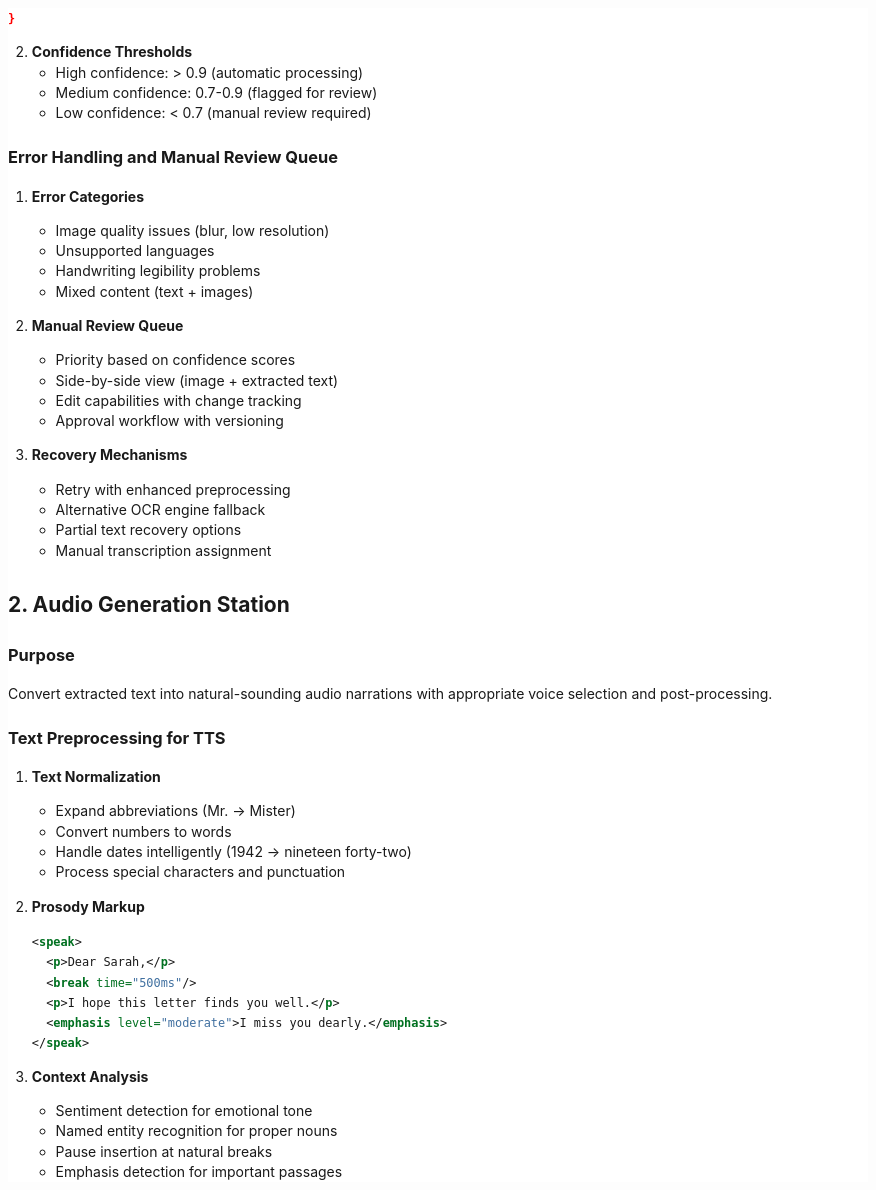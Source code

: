    ```json
   }
   ```

2. **Confidence Thresholds**
   - High confidence: > 0.9 (automatic processing)
   - Medium confidence: 0.7-0.9 (flagged for review)
   - Low confidence: < 0.7 (manual review required)

### Error Handling and Manual Review Queue

1. **Error Categories**
   - Image quality issues (blur, low resolution)
   - Unsupported languages
   - Handwriting legibility problems
   - Mixed content (text + images)

2. **Manual Review Queue**
   - Priority based on confidence scores
   - Side-by-side view (image + extracted text)
   - Edit capabilities with change tracking
   - Approval workflow with versioning

3. **Recovery Mechanisms**
   - Retry with enhanced preprocessing
   - Alternative OCR engine fallback
   - Partial text recovery options
   - Manual transcription assignment

## 2. Audio Generation Station

### Purpose
Convert extracted text into natural-sounding audio narrations with appropriate voice selection and post-processing.

### Text Preprocessing for TTS

1. **Text Normalization**
   - Expand abbreviations (Mr. → Mister)
   - Convert numbers to words
   - Handle dates intelligently (1942 → nineteen forty-two)
   - Process special characters and punctuation

2. **Prosody Markup**
   ```xml
   <speak>
     <p>Dear Sarah,</p>
     <break time="500ms"/>
     <p>I hope this letter finds you well.</p>
     <emphasis level="moderate">I miss you dearly.</emphasis>
   </speak>
   ```

3. **Context Analysis**
   - Sentiment detection for emotional tone
   - Named entity recognition for proper nouns
   - Pause insertion at natural breaks
   - Emphasis detection for important passages
